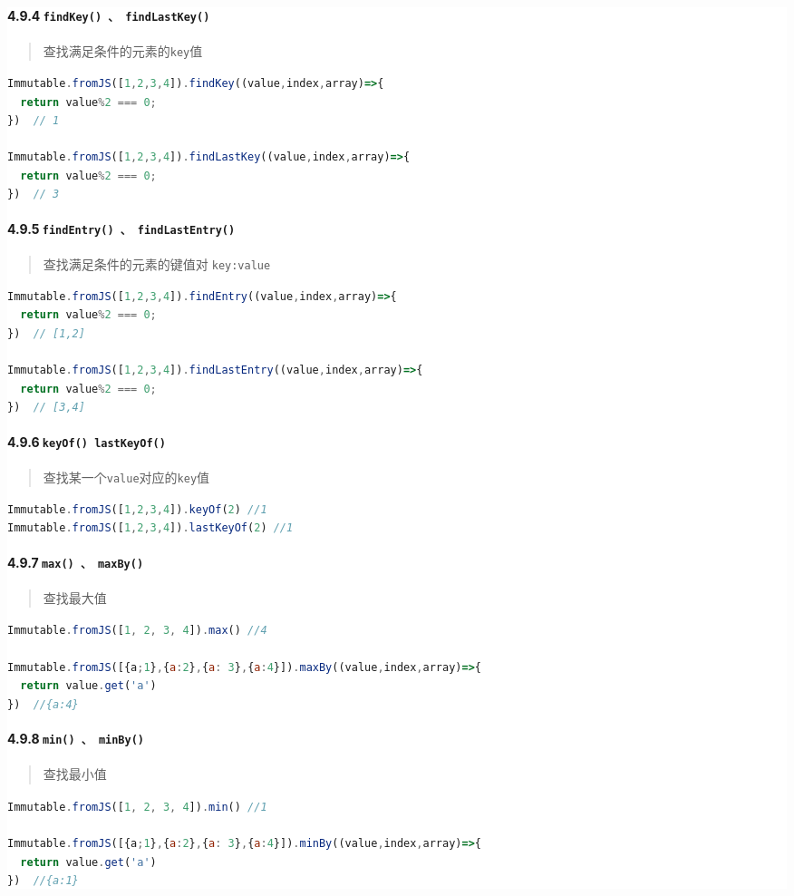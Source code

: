 #### 4.9.4 `findKey() 、 findLastKey()`

> 查找满足条件的元素的`key`值

```javascript
Immutable.fromJS([1,2,3,4]).findKey((value,index,array)=>{
  return value%2 === 0;
})  // 1

Immutable.fromJS([1,2,3,4]).findLastKey((value,index,array)=>{
  return value%2 === 0;
})  // 3
```

#### 4.9.5 `findEntry() 、 findLastEntry()`

> 查找满足条件的元素的键值对 `key:value`

```javascript
Immutable.fromJS([1,2,3,4]).findEntry((value,index,array)=>{
  return value%2 === 0;
})  // [1,2]

Immutable.fromJS([1,2,3,4]).findLastEntry((value,index,array)=>{
  return value%2 === 0;
})  // [3,4]
```

#### 4.9.6 `keyOf() lastKeyOf()`

> 查找某一个`value`对应的`key`值

```javascript
Immutable.fromJS([1,2,3,4]).keyOf(2) //1
Immutable.fromJS([1,2,3,4]).lastKeyOf(2) //1
```

#### 4.9.7 `max() 、 maxBy()`

> 查找最大值

```javascript
Immutable.fromJS([1, 2, 3, 4]).max() //4

Immutable.fromJS([{a;1},{a:2},{a: 3},{a:4}]).maxBy((value,index,array)=>{
  return value.get('a')
})  //{a:4}
```

#### 4.9.8 `min() 、 minBy()`

> 查找最小值

```javascript
Immutable.fromJS([1, 2, 3, 4]).min() //1

Immutable.fromJS([{a;1},{a:2},{a: 3},{a:4}]).minBy((value,index,array)=>{
  return value.get('a')
})  //{a:1}
```
